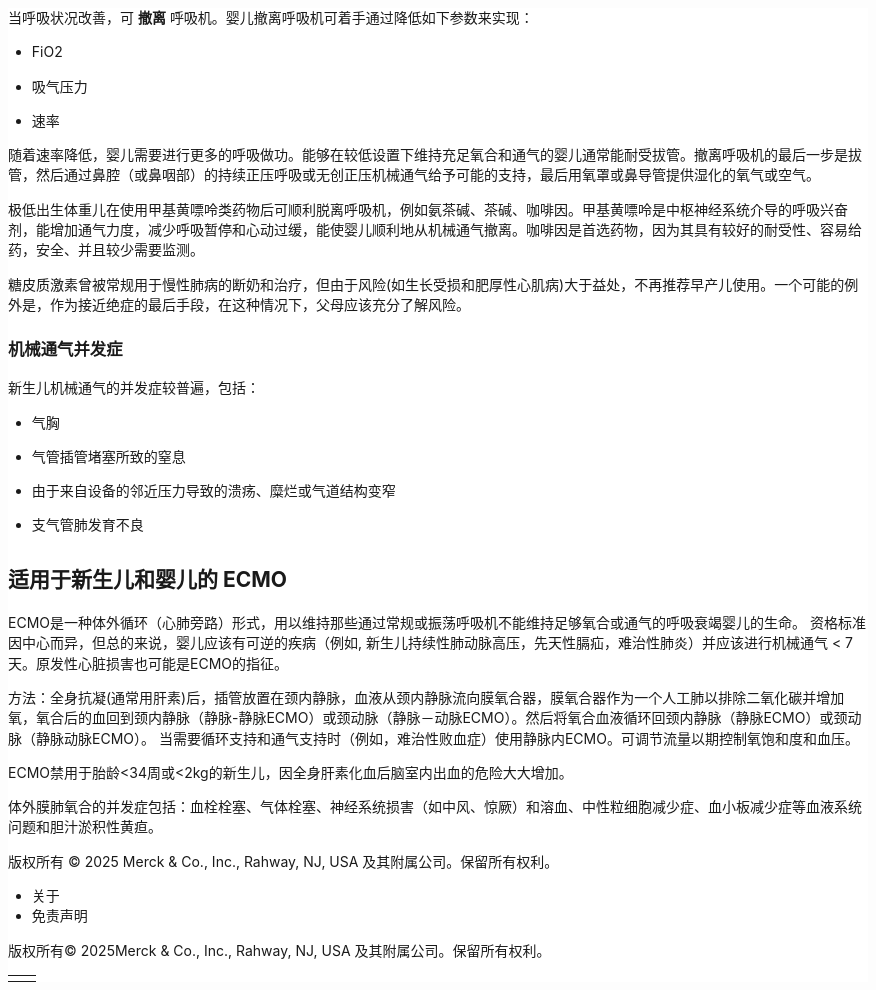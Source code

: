 当呼吸状况改善，可 **撤离** 呼吸机。婴儿撤离呼吸机可着手通过降低如下参数来实现：

- FiO2

- 吸气压力

- 速率


随着速率降低，婴儿需要进行更多的呼吸做功。能够在较低设置下维持充足氧合和通气的婴儿通常能耐受拔管。撤离呼吸机的最后一步是拔管，然后通过鼻腔（或鼻咽部）的持续正压呼吸或无创正压机械通气给予可能的支持，最后用氧罩或鼻导管提供湿化的氧气或空气。

极低出生体重儿在使用甲基黄嘌呤类药物后可顺利脱离呼吸机，例如氨茶碱、茶碱、咖啡因。甲基黄嘌呤是中枢神经系统介导的呼吸兴奋剂，能增加通气力度，减少呼吸暂停和心动过缓，能使婴儿顺利地从机械通气撤离。咖啡因是首选药物，因为其具有较好的耐受性、容易给药，安全、并且较少需要监测。

糖皮质激素曾被常规用于慢性肺病的断奶和治疗，但由于风险(如生长受损和肥厚性心肌病)大于益处，不再推荐早产儿使用。一个可能的例外是，作为接近绝症的最后手段，在这种情况下，父母应该充分了解风险。

### 机械通气并发症

新生儿机械通气的并发症较普遍，包括：

- 气胸

- 气管插管堵塞所致的窒息

- 由于来自设备的邻近压力导致的溃疡、糜烂或气道结构变窄

- 支气管肺发育不良


## 适用于新生儿和婴儿的 ECMO

ECMO是一种体外循环（心肺旁路）形式，用以维持那些通过常规或振荡呼吸机不能维持足够氧合或通气的呼吸衰竭婴儿的生命。 资格标准因中心而异，但总的来说，婴儿应该有可逆的疾病（例如, 新生儿持续性肺动脉高压，先天性膈疝，难治性肺炎）并应该进行机械通气 < 7天。原发性心脏损害也可能是ECMO的指征。

方法：全身抗凝(通常用肝素)后，插管放置在颈内静脉，血液从颈内静脉流向膜氧合器，膜氧合器作为一个人工肺以排除二氧化碳并增加氧，氧合后的血回到颈内静脉（静脉-静脉ECMO）或颈动脉（静脉－动脉ECMO）。然后将氧合血液循环回颈内静脉（静脉ECMO）或颈动脉（静脉动脉ECMO）。 当需要循环支持和通气支持时（例如，难治性败血症）使用静脉内ECMO。可调节流量以期控制氧饱和度和血压。

ECMO禁用于胎龄<34周或<2kg的新生儿，因全身肝素化血后脑室内出血的危险大大增加。

体外膜肺氧合的并发症包括：血栓栓塞、气体栓塞、神经系统损害（如中风、惊厥）和溶血、中性粒细胞减少症、血小板减少症等血液系统问题和胆汁淤积性黄疸。



版权所有 © 2025
Merck & Co., Inc., Rahway, NJ, USA 及其附属公司。保留所有权利。

- 关于
- 免责声明

版权所有© 2025Merck & Co., Inc., Rahway, NJ, USA 及其附属公司。保留所有权利。

|     |     |
| --- | --- |
|  |  |